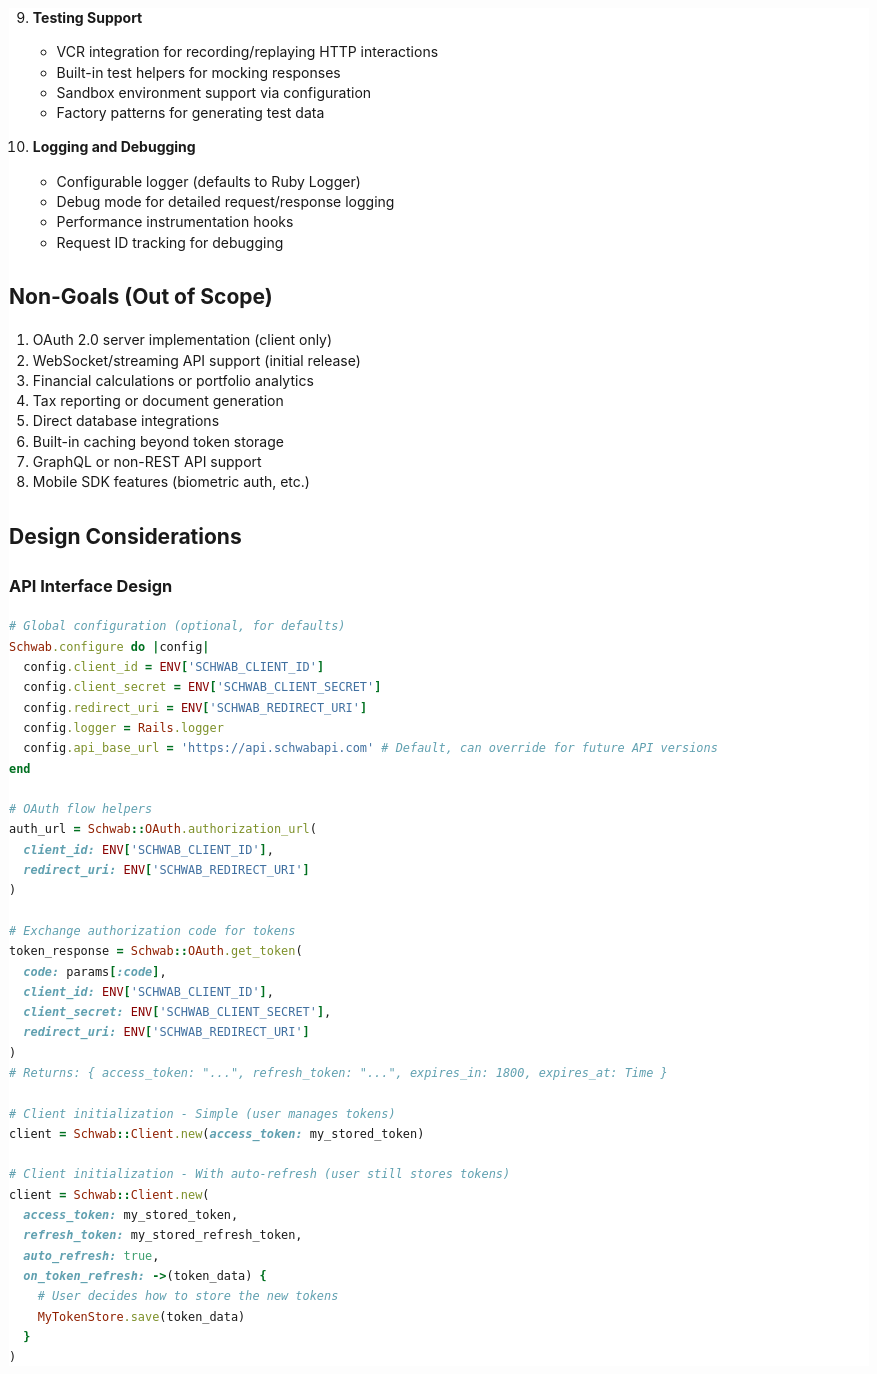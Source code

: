 9. **Testing Support**
   - VCR integration for recording/replaying HTTP interactions
   - Built-in test helpers for mocking responses
   - Sandbox environment support via configuration
   - Factory patterns for generating test data

10. **Logging and Debugging**
    - Configurable logger (defaults to Ruby Logger)
    - Debug mode for detailed request/response logging
    - Performance instrumentation hooks
    - Request ID tracking for debugging

## Non-Goals (Out of Scope)
1. OAuth 2.0 server implementation (client only)
2. WebSocket/streaming API support (initial release)
3. Financial calculations or portfolio analytics
4. Tax reporting or document generation
5. Direct database integrations
6. Built-in caching beyond token storage
7. GraphQL or non-REST API support
8. Mobile SDK features (biometric auth, etc.)

## Design Considerations

### API Interface Design
```ruby
# Global configuration (optional, for defaults)
Schwab.configure do |config|
  config.client_id = ENV['SCHWAB_CLIENT_ID']
  config.client_secret = ENV['SCHWAB_CLIENT_SECRET']
  config.redirect_uri = ENV['SCHWAB_REDIRECT_URI']
  config.logger = Rails.logger
  config.api_base_url = 'https://api.schwabapi.com' # Default, can override for future API versions
end

# OAuth flow helpers
auth_url = Schwab::OAuth.authorization_url(
  client_id: ENV['SCHWAB_CLIENT_ID'],
  redirect_uri: ENV['SCHWAB_REDIRECT_URI']
)

# Exchange authorization code for tokens
token_response = Schwab::OAuth.get_token(
  code: params[:code],
  client_id: ENV['SCHWAB_CLIENT_ID'],
  client_secret: ENV['SCHWAB_CLIENT_SECRET'],
  redirect_uri: ENV['SCHWAB_REDIRECT_URI']
)
# Returns: { access_token: "...", refresh_token: "...", expires_in: 1800, expires_at: Time }

# Client initialization - Simple (user manages tokens)
client = Schwab::Client.new(access_token: my_stored_token)

# Client initialization - With auto-refresh (user still stores tokens)
client = Schwab::Client.new(
  access_token: my_stored_token,
  refresh_token: my_stored_refresh_token,
  auto_refresh: true,
  on_token_refresh: ->(token_data) { 
    # User decides how to store the new tokens
    MyTokenStore.save(token_data)
  }
)
```